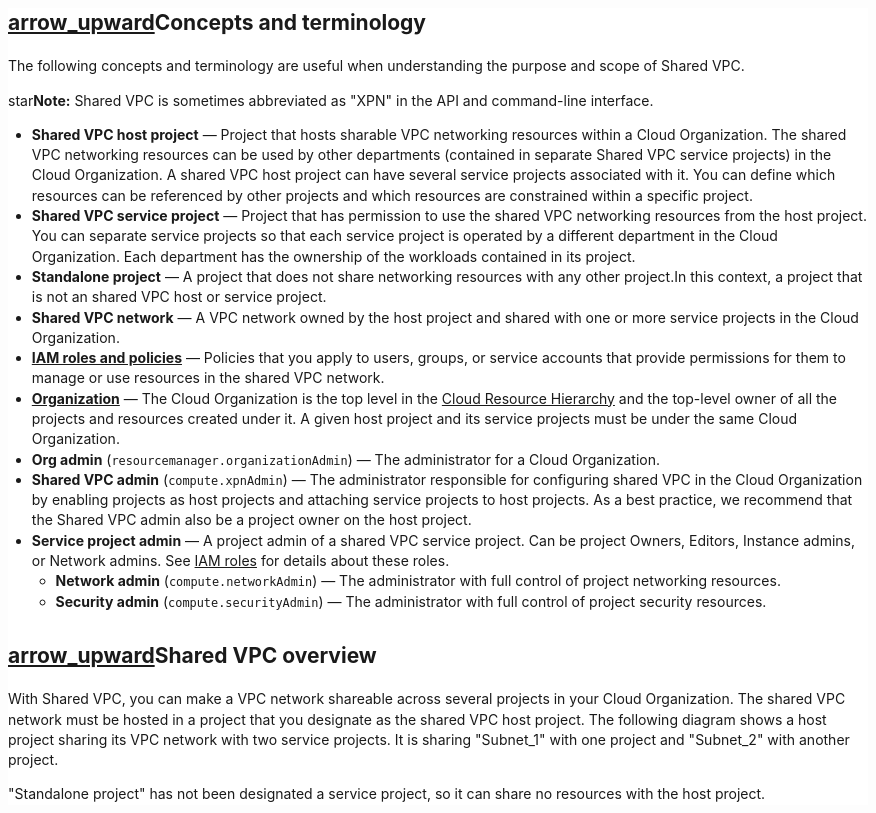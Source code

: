 ## [arrow_upward](https://cloud.google.com/compute/docs/shared-vpc/#top_of_page)Concepts and terminology

The following concepts and terminology are useful when understanding the purpose and scope of Shared VPC.

star**Note:** Shared VPC is sometimes abbreviated as "XPN" in the API and command-line interface.

- **Shared VPC host project** — Project that hosts sharable VPC networking resources within a Cloud Organization. The shared VPC networking resources can be used by other departments (contained in separate Shared VPC service projects) in the Cloud Organization. A shared VPC host project can have several service projects associated with it. You can define which resources can be referenced by other projects and which resources are constrained within a specific project.
- **Shared VPC service project** — Project that has permission to use the shared VPC networking resources from the host project. You can separate service projects so that each service project is operated by a different department in the Cloud Organization. Each department has the ownership of the workloads contained in its project.
- **Standalone project** — A project that does not share networking resources with any other project.In this context, a project that is not an shared VPC host or service project.
- **Shared VPC network** — A VPC network owned by the host project and shared with one or more service projects in the Cloud Organization.
- **[IAM roles and policies](https://cloud.google.com/iam/)** — Policies that you apply to users, groups, or service accounts that provide permissions for them to manage or use resources in the shared VPC network.
- **[Organization](https://cloud.google.com/resource-manager/docs/creating-managing-organization)** — The Cloud Organization is the top level in the [Cloud Resource Hierarchy](https://cloud.google.com/resource-manager/docs/cloud-platform-resource-hierarchy) and the top-level owner of all the projects and resources created under it. A given host project and its service projects must be under the same Cloud Organization.
- **Org admin** (`resourcemanager.organizationAdmin`) — The administrator for a Cloud Organization.
- **Shared VPC admin** (`compute.xpnAdmin`) — The administrator responsible for configuring shared VPC in the Cloud Organization by enabling projects as host projects and attaching service projects to host projects. As a best practice, we recommend that the Shared VPC admin also be a project owner on the host project.
- **Service project admin** — A project admin of a shared VPC service project. Can be project Owners, Editors, Instance admins, or Network admins. See [IAM roles](https://cloud.google.com/compute/docs/access/iam#iam_roles) for details about these roles.
    - **Network admin** (`compute.networkAdmin`) — The administrator with full control of project networking resources.
    - **Security admin** (`compute.securityAdmin`) — The administrator with full control of project security resources.

## [arrow_upward](https://cloud.google.com/compute/docs/shared-vpc/#top_of_page)Shared VPC overview

With Shared VPC, you can make a VPC network shareable across several projects in your Cloud Organization. The shared VPC network must be hosted in a project that you designate as the shared VPC host project. The following diagram shows a host project sharing its VPC network with two service projects. It is sharing "Subnet_1" with one project and "Subnet_2" with another project.

"Standalone project" has not been designated a service project, so it can share no resources with the host project.
